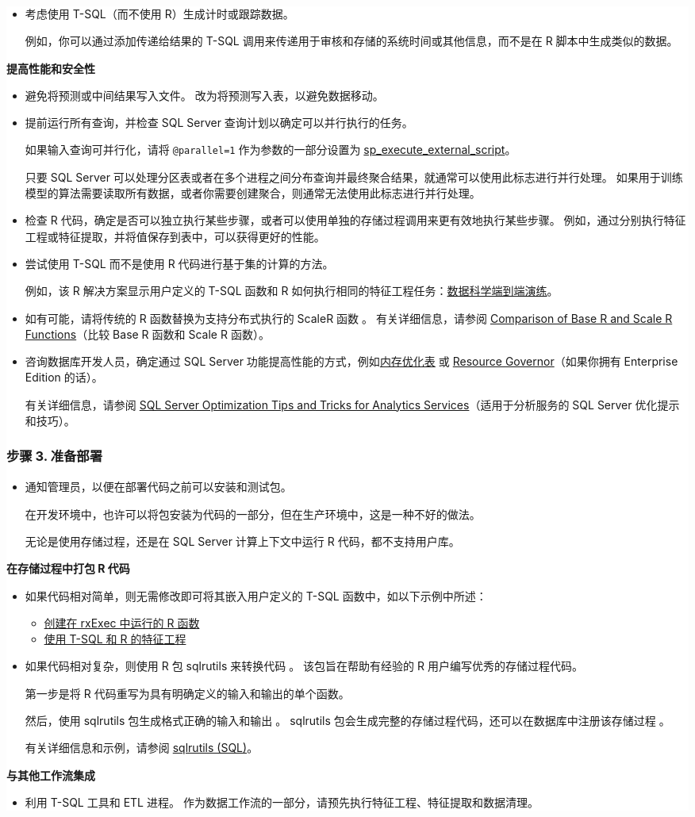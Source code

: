 + 考虑使用 T-SQL（而不使用 R）生成计时或跟踪数据。

    例如，你可以通过添加传递给结果的 T-SQL 调用来传递用于审核和存储的系统时间或其他信息，而不是在 R 脚本中生成类似的数据。 

**提高性能和安全性**

+ 避免将预测或中间结果写入文件。 改为将预测写入表，以避免数据移动。

+ 提前运行所有查询，并检查 SQL Server 查询计划以确定可以并行执行的任务。

    如果输入查询可并行化，请将 `@parallel=1` 作为参数的一部分设置为 [sp_execute_external_script](../../relational-databases/system-stored-procedures/sp-execute-external-script-transact-sql.md)。 

    只要 SQL Server 可以处理分区表或者在多个进程之间分布查询并最终聚合结果，就通常可以使用此标志进行并行处理。 如果用于训练模型的算法需要读取所有数据，或者你需要创建聚合，则通常无法使用此标志进行并行处理。

+ 检查 R 代码，确定是否可以独立执行某些步骤，或者可以使用单独的存储过程调用来更有效地执行某些步骤。 例如，通过分别执行特征工程或特征提取，并将值保存到表中，可以获得更好的性能。

+ 尝试使用 T-SQL 而不是使用 R 代码进行基于集的计算的方法。

    例如，该 R 解决方案显示用户定义的 T-SQL 函数和 R 如何执行相同的特征工程任务：[数据科学端到端演练](../tutorials/walkthrough-data-science-end-to-end-walkthrough.md)。

+ 如有可能，请将传统的 R 函数替换为支持分布式执行的 ScaleR 函数  。 有关详细信息，请参阅 [Comparison of Base R and Scale R Functions](https://docs.microsoft.com/machine-learning-server/r-reference/revoscaler/revoscaler-compared-to-base-r)（比较 Base R 函数和 Scale R 函数）。

+ 咨询数据库开发人员，确定通过 SQL Server 功能提高性能的方式，例如[内存优化表](https://docs.microsoft.com/sql/relational-databases/in-memory-oltp/introduction-to-memory-optimized-tables) 或 [Resource Governor](https://docs.microsoft.com/sql/relational-databases/resource-governor/resource-governor)（如果你拥有 Enterprise Edition 的话）。

    有关详细信息，请参阅 [SQL Server Optimization Tips and Tricks for Analytics Services](https://gallery.cortanaintelligence.com/Tutorial/SQL-Server-Optimization-Tips-and-Tricks-for-Analytics-Services)（适用于分析服务的 SQL Server 优化提示和技巧）。

### <a name="step-3-prepare-for-deployment"></a>步骤 3. 准备部署

+ 通知管理员，以便在部署代码之前可以安装和测试包。 

    在开发环境中，也许可以将包安装为代码的一部分，但在生产环境中，这是一种不好的做法。 

    无论是使用存储过程，还是在 SQL Server 计算上下文中运行 R 代码，都不支持用户库。

**在存储过程中打包 R 代码**

+ 如果代码相对简单，则无需修改即可将其嵌入用户定义的 T-SQL 函数中，如以下示例中所述：

    + [创建在 rxExec 中运行的 R 函数](../tutorials/deepdive-create-a-simple-simulation.md)
    + [使用 T-SQL 和 R 的特征工程](../tutorials/sqldev-create-data-features-using-t-sql.md)

+ 如果代码相对复杂，则使用 R 包 sqlrutils 来转换代码  。 该包旨在帮助有经验的 R 用户编写优秀的存储过程代码。 

    第一步是将 R 代码重写为具有明确定义的输入和输出的单个函数。

    然后，使用 sqlrutils 包生成格式正确的输入和输出  。 sqlrutils 包会生成完整的存储过程代码，还可以在数据库中注册该存储过程  。 

    有关详细信息和示例，请参阅 [sqlrutils (SQL)](ref-r-sqlrutils.md)。

**与其他工作流集成**

+ 利用 T-SQL 工具和 ETL 进程。 作为数据工作流的一部分，请预先执行特征工程、特征提取和数据清理。
